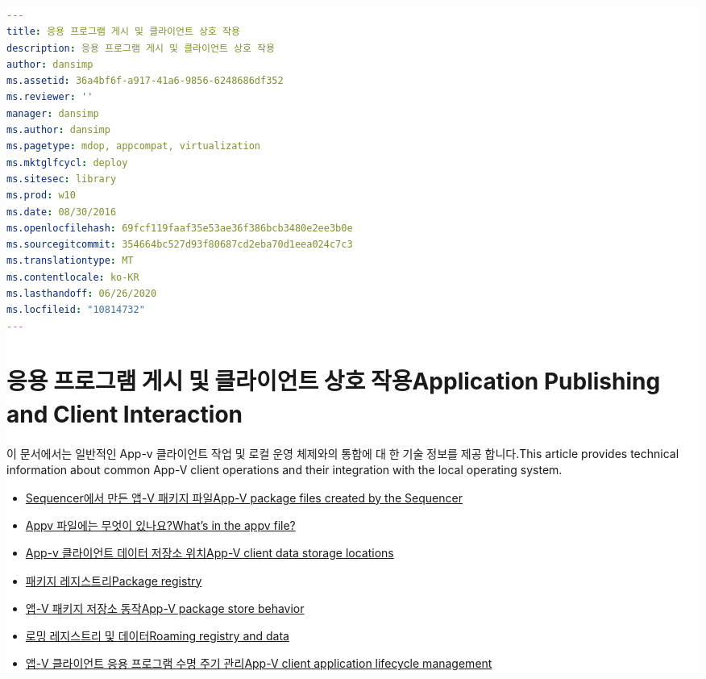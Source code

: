 ```yaml
---
title: 응용 프로그램 게시 및 클라이언트 상호 작용
description: 응용 프로그램 게시 및 클라이언트 상호 작용
author: dansimp
ms.assetid: 36a4bf6f-a917-41a6-9856-6248686df352
ms.reviewer: ''
manager: dansimp
ms.author: dansimp
ms.pagetype: mdop, appcompat, virtualization
ms.mktglfcycl: deploy
ms.sitesec: library
ms.prod: w10
ms.date: 08/30/2016
ms.openlocfilehash: 69fcf119faaf35e53ae36f386bcb3480e2ee3b0e
ms.sourcegitcommit: 354664bc527d93f80687cd2eba70d1eea024c7c3
ms.translationtype: MT
ms.contentlocale: ko-KR
ms.lasthandoff: 06/26/2020
ms.locfileid: "10814732"
---
```

# <span data-ttu-id="31d04-103">응용 프로그램 게시 및 클라이언트 상호 작용</span><span class="sxs-lookup"><span data-stu-id="31d04-103">Application Publishing and Client Interaction</span></span>


<span data-ttu-id="31d04-104">이 문서에서는 일반적인 App-v 클라이언트 작업 및 로컬 운영 체제와의 통합에 대 한 기술 정보를 제공 합니다.</span><span class="sxs-lookup"><span data-stu-id="31d04-104">This article provides technical information about common App-V client operations and their integration with the local operating system.</span></span>

-   [<span data-ttu-id="31d04-105">Sequencer에서 만든 앱-V 패키지 파일</span><span class="sxs-lookup"><span data-stu-id="31d04-105">App-V package files created by the Sequencer</span></span>](#bkmk-appv-pkg-files-list)

-   [<span data-ttu-id="31d04-106">Appv 파일에는 무엇이 있나요?</span><span class="sxs-lookup"><span data-stu-id="31d04-106">What’s in the appv file?</span></span>](#bkmk-appv-file-contents)

-   [<span data-ttu-id="31d04-107">App-v 클라이언트 데이터 저장소 위치</span><span class="sxs-lookup"><span data-stu-id="31d04-107">App-V client data storage locations</span></span>](#bkmk-files-data-storage)

-   [<span data-ttu-id="31d04-108">패키지 레지스트리</span><span class="sxs-lookup"><span data-stu-id="31d04-108">Package registry</span></span>](#bkmk-pkg-registry)

-   [<span data-ttu-id="31d04-109">앱-V 패키지 저장소 동작</span><span class="sxs-lookup"><span data-stu-id="31d04-109">App-V package store behavior</span></span>](#bkmk-pkg-store-behavior)

-   [<span data-ttu-id="31d04-110">로밍 레지스트리 및 데이터</span><span class="sxs-lookup"><span data-stu-id="31d04-110">Roaming registry and data</span></span>](#bkmk-roaming-reg-data)

-   [<span data-ttu-id="31d04-111">앱-V 클라이언트 응용 프로그램 수명 주기 관리</span><span class="sxs-lookup"><span data-stu-id="31d04-111">App-V client application lifecycle management</span></span>](#bkmk-clt-app-lifecycle)
